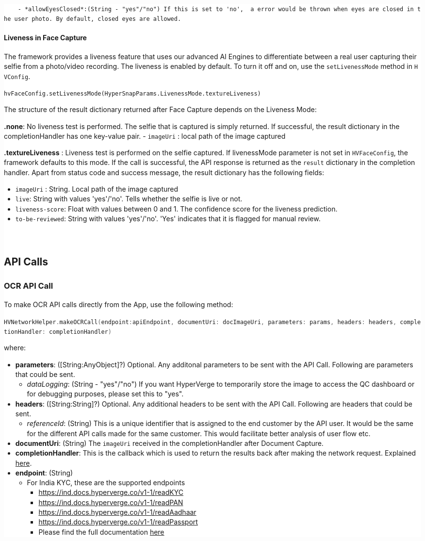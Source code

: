 		- *allowEyesClosed*:(String - "yes"/"no") If this is set to 'no',  a error would be thrown when eyes are closed in the user photo. By default, closed eyes are allowed.


#### Liveness in Face Capture
The framework provides a liveness feature that uses our advanced AI Engines to differentiate between a real user capturing their selfie from a photo/video recording.
The liveness is enabled by default. To turn it off and on, use the `setLivenessMode` method in `HVConfig`.
```
hvFaceConfig.setLivenessMode(HyperSnapParams.LivenessMode.textureLiveness)
```
The structure of the result dictionary returned after Face Capture depends on the Liveness Mode:

**.none**: No liveness test is performed. The selfie that is captured is simply returned. If successful, the result dictionary in the completionHandler has one key-value pair.
	- `imageUri` : local path of the image captured

**.textureLiveness** :  Liveness test is performed on the selfie captured.  If livenessMode parameter is not set in `HVFaceConfig`, the framework defaults to this mode. If the call is successful, the API response is returned as the `result` dictionary in the completion handler. Apart from status code and success message, the result dictionary has the following fields:
- `imageUri` : String. Local path of the image captured <br/>
- `live`: String with values 'yes'/'no'. Tells whether the selfie is live or not.
- `liveness-score`: Float with values between 0 and 1. The confidence score for the liveness prediction.
- `to-be-reviewed`: String with values 'yes'/'no'. 'Yes' indicates that it is flagged for manual review.

<br/>

## API Calls

### OCR API Call
 To make OCR API calls directly from the App, use the following method:
 ```swift
HVNetworkHelper.makeOCRCall(endpoint:apiEndpoint, documentUri: docImageUri, parameters: params, headers: headers, completionHandler: completionHandler)
 ```
 where:

   - **parameters**: ([String:AnyObject]?) Optional.  Any additonal parameters to be sent with the API Call. Following are parameters that could be sent.
	  - *dataLogging*: (String - "yes"/"no")  If you want HyperVerge to temporarily store the image to access the QC dashboard or for debugging purposes, please set this to "yes".
   - **headers**: ([String:String]?) Optional.  Any additional headers to be sent with the API Call. Following are headers that could be sent.
	 - *referenceId*: (String) This is a unique identifier that is assigned to the end customer by the API user. It would be the same for the different API calls made for the same customer. This would facilitate better analysis of user flow etc.
   - **documentUri**: (String) The `imageUri` received in the completionHandler after Document Capture.
   - **completionHandler**: This is the callback which is used to return the results back after making the network request. Explained [here](#api-completionhandler).     
   - **endpoint**: (String)
        - For India KYC, these are the supported endpoints
	        - https://ind.docs.hyperverge.co/v1-1/readKYC
			- https://ind.docs.hyperverge.co/v1-1/readPAN
			- https://ind.docs.hyperverge.co/v1-1/readAadhaar
			- https://ind.docs.hyperverge.co/v1-1/readPassport
	        -  Please find the full documentation [here](https://github.com/hyperverge/kyc-india-rest-api)
